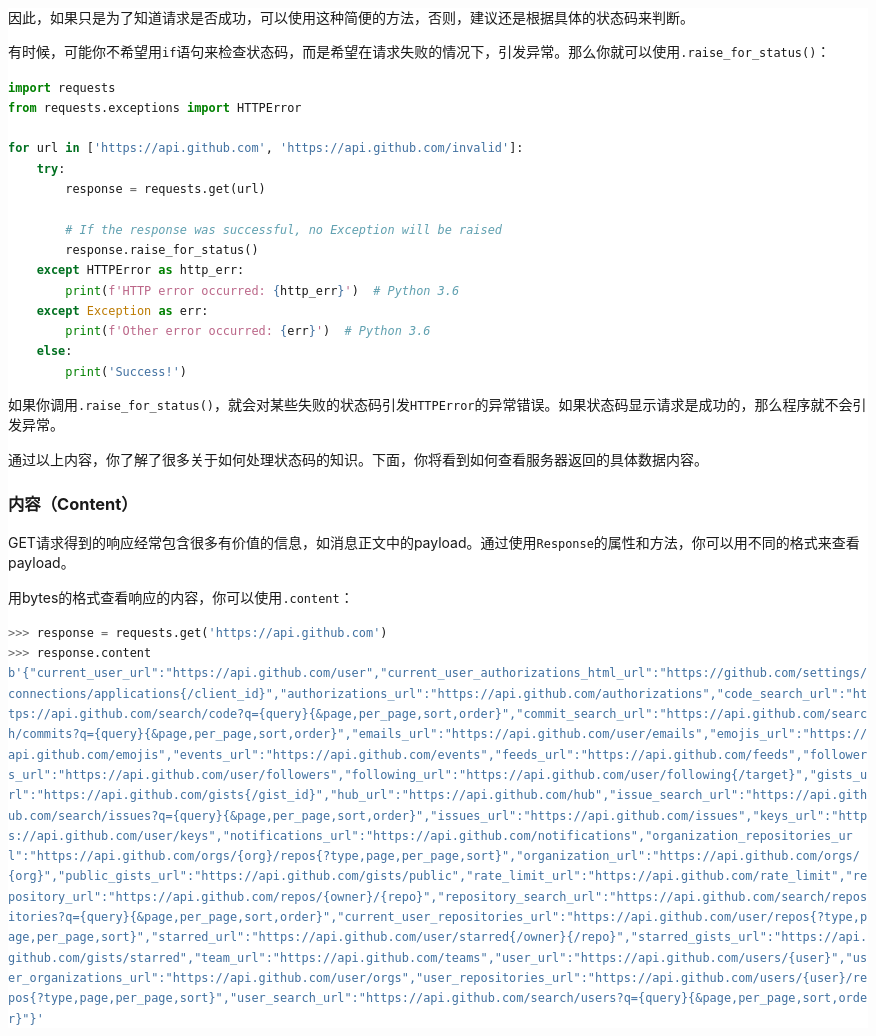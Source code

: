 因此，如果只是为了知道请求是否成功，可以使用这种简便的方法，否则，建议还是根据具体的状态码来判断。

有时候，可能你不希望用`if`语句来检查状态码，而是希望在请求失败的情况下，引发异常。那么你就可以使用`.raise_for_status()`：

```python
import requests
from requests.exceptions import HTTPError

for url in ['https://api.github.com', 'https://api.github.com/invalid']:
    try:
        response = requests.get(url)

        # If the response was successful, no Exception will be raised
        response.raise_for_status()
    except HTTPError as http_err:
        print(f'HTTP error occurred: {http_err}')  # Python 3.6
    except Exception as err:
        print(f'Other error occurred: {err}')  # Python 3.6
    else:
        print('Success!')
```

如果你调用`.raise_for_status()`，就会对某些失败的状态码引发`HTTPError`的异常错误。如果状态码显示请求是成功的，那么程序就不会引发异常。

通过以上内容，你了解了很多关于如何处理状态码的知识。下面，你将看到如何查看服务器返回的具体数据内容。

### 内容（Content）

GET请求得到的响应经常包含很多有价值的信息，如消息正文中的payload。通过使用`Response`的属性和方法，你可以用不同的格式来查看payload。

用bytes的格式查看响应的内容，你可以使用`.content`：

```python
>>> response = requests.get('https://api.github.com')
>>> response.content
b'{"current_user_url":"https://api.github.com/user","current_user_authorizations_html_url":"https://github.com/settings/connections/applications{/client_id}","authorizations_url":"https://api.github.com/authorizations","code_search_url":"https://api.github.com/search/code?q={query}{&page,per_page,sort,order}","commit_search_url":"https://api.github.com/search/commits?q={query}{&page,per_page,sort,order}","emails_url":"https://api.github.com/user/emails","emojis_url":"https://api.github.com/emojis","events_url":"https://api.github.com/events","feeds_url":"https://api.github.com/feeds","followers_url":"https://api.github.com/user/followers","following_url":"https://api.github.com/user/following{/target}","gists_url":"https://api.github.com/gists{/gist_id}","hub_url":"https://api.github.com/hub","issue_search_url":"https://api.github.com/search/issues?q={query}{&page,per_page,sort,order}","issues_url":"https://api.github.com/issues","keys_url":"https://api.github.com/user/keys","notifications_url":"https://api.github.com/notifications","organization_repositories_url":"https://api.github.com/orgs/{org}/repos{?type,page,per_page,sort}","organization_url":"https://api.github.com/orgs/{org}","public_gists_url":"https://api.github.com/gists/public","rate_limit_url":"https://api.github.com/rate_limit","repository_url":"https://api.github.com/repos/{owner}/{repo}","repository_search_url":"https://api.github.com/search/repositories?q={query}{&page,per_page,sort,order}","current_user_repositories_url":"https://api.github.com/user/repos{?type,page,per_page,sort}","starred_url":"https://api.github.com/user/starred{/owner}{/repo}","starred_gists_url":"https://api.github.com/gists/starred","team_url":"https://api.github.com/teams","user_url":"https://api.github.com/users/{user}","user_organizations_url":"https://api.github.com/user/orgs","user_repositories_url":"https://api.github.com/users/{user}/repos{?type,page,per_page,sort}","user_search_url":"https://api.github.com/search/users?q={query}{&page,per_page,sort,order}"}'
```
